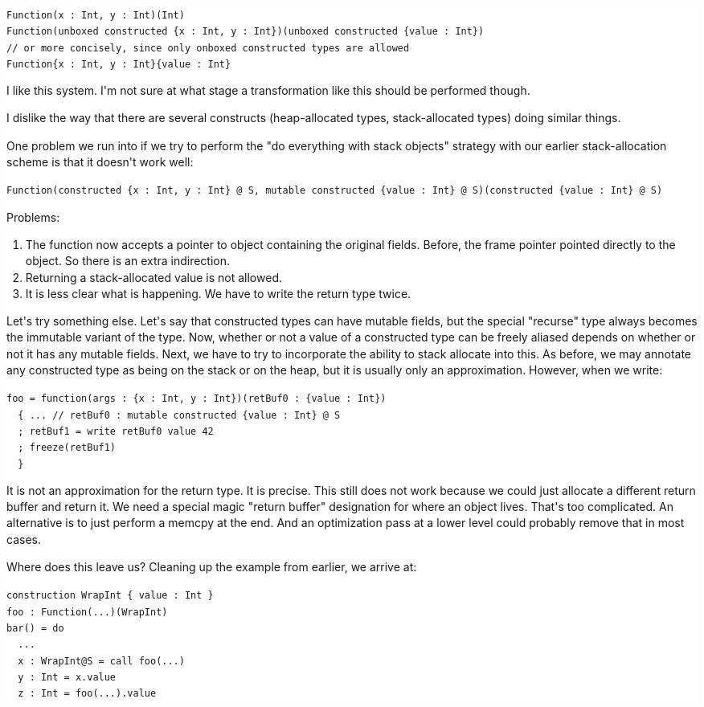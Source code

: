     Function(x : Int, y : Int)(Int)
    Function(unboxed constructed {x : Int, y : Int})(unboxed constructed {value : Int})
    // or more concisely, since only onboxed constructed types are allowed
    Function{x : Int, y : Int}{value : Int}

I like this system. I'm not sure at what stage a transformation like this
should be performed though.

I dislike the way that there are several constructs (heap-allocated types,
stack-allocated types) doing similar things.

One problem we run into if we try to perform the "do everything with stack
objects" strategy with our earlier stack-allocation scheme is that it doesn't
work well:

    Function(constructed {x : Int, y : Int} @ S, mutable constructed {value : Int} @ S)(constructed {value : Int} @ S)

Problems:

1. The function now accepts a pointer to object containing the original fields.
   Before, the frame pointer pointed directly to the object. So there is an
   extra indirection.
2. Returning a stack-allocated value is not allowed.
3. It is less clear what is happening. We have to write the return type twice.

Let's try something else. Let's say that constructed types can have mutable
fields, but the special "recurse" type always becomes the immutable variant
of the type. Now, whether or not a value of a constructed type can be freely
aliased depends on whether or not it has any mutable fields. Next, we have
to try to incorporate the ability to stack allocate into this. As before, we
may annotate any constructed type as being on the stack or on the heap, but
it is usually only an approximation. However, when we write:

    foo = function(args : {x : Int, y : Int})(retBuf0 : {value : Int})
      { ... // retBuf0 : mutable constructed {value : Int} @ S
      ; retBuf1 = write retBuf0 value 42
      ; freeze(retBuf1)
      }

It is not an approximation for the return type. It is precise. This still does
not work because we could just allocate a different return buffer and return
it. We need a special magic "return buffer" designation for where an object
lives. That's too complicated. An alternative is to just perform a memcpy at
the end. And an optimization pass at a lower level could probably remove that
in most cases.

Where does this leave us? Cleaning up the example from earlier, we arrive at:

    construction WrapInt { value : Int }
    foo : Function(...)(WrapInt)
    bar() = do
      ...
      x : WrapInt@S = call foo(...)
      y : Int = x.value
      z : Int = foo(...).value
